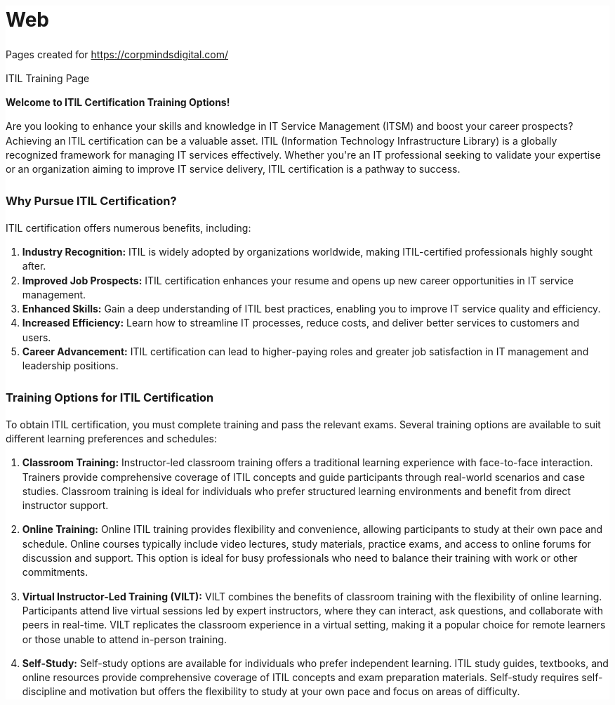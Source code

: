 # Web
Pages created for https://corpmindsdigital.com/

ITIL Training Page

**Welcome to ITIL Certification Training Options!**

Are you looking to enhance your skills and knowledge in IT Service Management (ITSM) and boost your career prospects? Achieving an ITIL certification can be a valuable asset. ITIL (Information Technology Infrastructure Library) is a globally recognized framework for managing IT services effectively. Whether you're an IT professional seeking to validate your expertise or an organization aiming to improve IT service delivery, ITIL certification is a pathway to success.

### Why Pursue ITIL Certification?

ITIL certification offers numerous benefits, including:

1. **Industry Recognition:** ITIL is widely adopted by organizations worldwide, making ITIL-certified professionals highly sought after.
2. **Improved Job Prospects:** ITIL certification enhances your resume and opens up new career opportunities in IT service management.
3. **Enhanced Skills:** Gain a deep understanding of ITIL best practices, enabling you to improve IT service quality and efficiency.
4. **Increased Efficiency:** Learn how to streamline IT processes, reduce costs, and deliver better services to customers and users.
5. **Career Advancement:** ITIL certification can lead to higher-paying roles and greater job satisfaction in IT management and leadership positions.

### Training Options for ITIL Certification

To obtain ITIL certification, you must complete training and pass the relevant exams. Several training options are available to suit different learning preferences and schedules:

1. **Classroom Training:** Instructor-led classroom training offers a traditional learning experience with face-to-face interaction. Trainers provide comprehensive coverage of ITIL concepts and guide participants through real-world scenarios and case studies. Classroom training is ideal for individuals who prefer structured learning environments and benefit from direct instructor support.

2. **Online Training:** Online ITIL training provides flexibility and convenience, allowing participants to study at their own pace and schedule. Online courses typically include video lectures, study materials, practice exams, and access to online forums for discussion and support. This option is ideal for busy professionals who need to balance their training with work or other commitments.

3. **Virtual Instructor-Led Training (VILT):** VILT combines the benefits of classroom training with the flexibility of online learning. Participants attend live virtual sessions led by expert instructors, where they can interact, ask questions, and collaborate with peers in real-time. VILT replicates the classroom experience in a virtual setting, making it a popular choice for remote learners or those unable to attend in-person training.

4. **Self-Study:** Self-study options are available for individuals who prefer independent learning. ITIL study guides, textbooks, and online resources provide comprehensive coverage of ITIL concepts and exam preparation materials. Self-study requires self-discipline and motivation but offers the flexibility to study at your own pace and focus on areas of difficulty.
